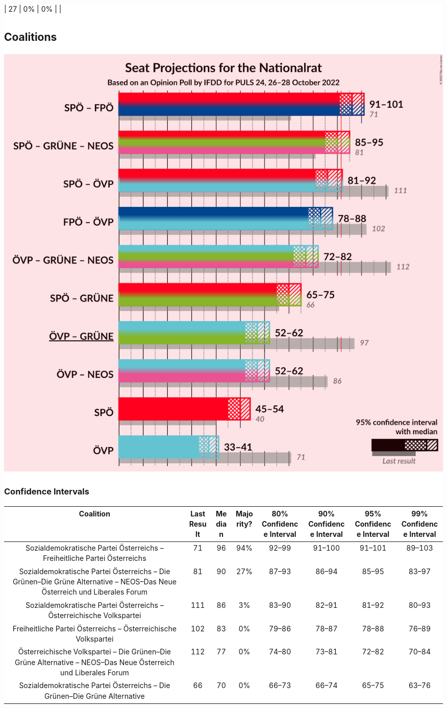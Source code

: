 | 27 | 0% | 0% |  |


## Coalitions

![Graph with coalitions seats not yet produced](2022-10-28-IFDD-coalitions-seats.png "Coalitions Seats")

### Confidence Intervals

| Coalition | Last Result | Median | Majority? | 80% Confidence Interval | 90% Confidence Interval | 95% Confidence Interval | 99% Confidence Interval |
|:---------:|:-----------:|:------:|:---------:|:-----------------------:|:-----------------------:|:-----------------------:|:-----------------------:|
| Sozialdemokratische Partei Österreichs – Freiheitliche Partei Österreichs | 71 | 96 | 94% | 92–99 | 91–100 | 91–101 | 89–103 |
| Sozialdemokratische Partei Österreichs – Die Grünen–Die Grüne Alternative – NEOS–Das Neue Österreich und Liberales Forum | 81 | 90 | 27% | 87–93 | 86–94 | 85–95 | 83–97 |
| Sozialdemokratische Partei Österreichs – Österreichische Volkspartei | 111 | 86 | 3% | 83–90 | 82–91 | 81–92 | 80–93 |
| Freiheitliche Partei Österreichs – Österreichische Volkspartei | 102 | 83 | 0% | 79–86 | 78–87 | 78–88 | 76–89 |
| Österreichische Volkspartei – Die Grünen–Die Grüne Alternative – NEOS–Das Neue Österreich und Liberales Forum | 112 | 77 | 0% | 74–80 | 73–81 | 72–82 | 70–84 |
| Sozialdemokratische Partei Österreichs – Die Grünen–Die Grüne Alternative | 66 | 70 | 0% | 66–73 | 66–74 | 65–75 | 63–76 |
